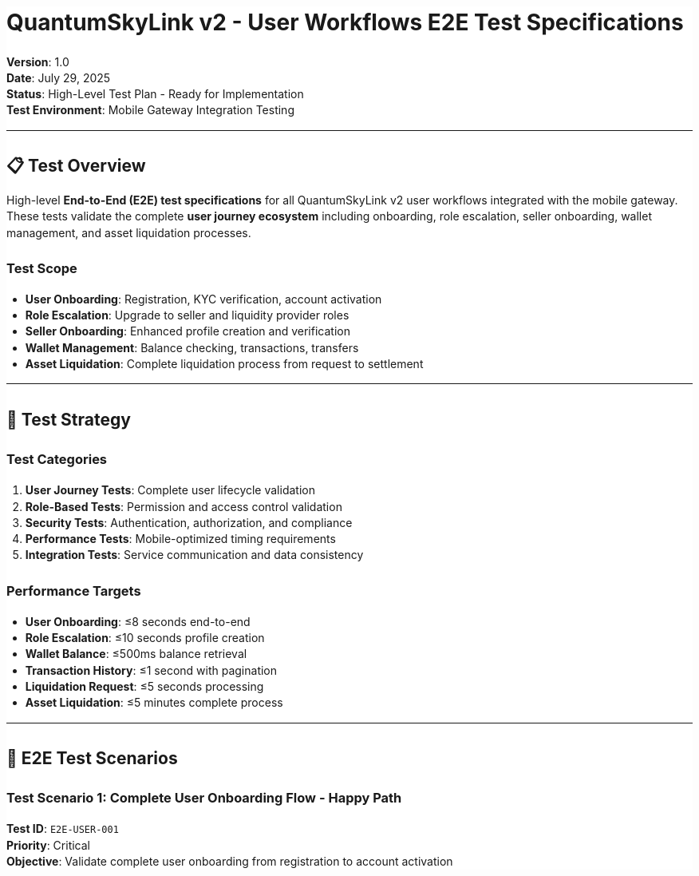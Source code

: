 # QuantumSkyLink v2 - User Workflows E2E Test Specifications

**Version**: 1.0  
**Date**: July 29, 2025  
**Status**: High-Level Test Plan - Ready for Implementation  
**Test Environment**: Mobile Gateway Integration Testing  

---

## 📋 **Test Overview**

High-level **End-to-End (E2E) test specifications** for all QuantumSkyLink v2 user workflows integrated with the mobile gateway. These tests validate the complete **user journey ecosystem** including onboarding, role escalation, seller onboarding, wallet management, and asset liquidation processes.

### **Test Scope**
- **User Onboarding**: Registration, KYC verification, account activation
- **Role Escalation**: Upgrade to seller and liquidity provider roles
- **Seller Onboarding**: Enhanced profile creation and verification
- **Wallet Management**: Balance checking, transactions, transfers
- **Asset Liquidation**: Complete liquidation process from request to settlement

---

## 🎯 **Test Strategy**

### **Test Categories**
1. **User Journey Tests**: Complete user lifecycle validation
2. **Role-Based Tests**: Permission and access control validation
3. **Security Tests**: Authentication, authorization, and compliance
4. **Performance Tests**: Mobile-optimized timing requirements
5. **Integration Tests**: Service communication and data consistency

### **Performance Targets**
- **User Onboarding**: ≤8 seconds end-to-end
- **Role Escalation**: ≤10 seconds profile creation
- **Wallet Balance**: ≤500ms balance retrieval
- **Transaction History**: ≤1 second with pagination
- **Liquidation Request**: ≤5 seconds processing
- **Asset Liquidation**: ≤5 minutes complete process

---

## 🧪 **E2E Test Scenarios**

### **Test Scenario 1: Complete User Onboarding Flow - Happy Path**
**Test ID**: `E2E-USER-001`  
**Priority**: Critical  
**Objective**: Validate complete user onboarding from registration to account activation
